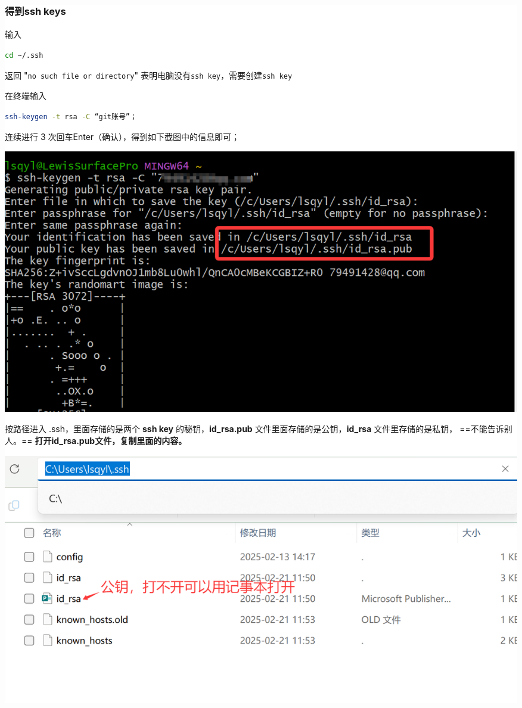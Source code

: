 ### **得到ssh keys**

输入

```bash
cd ~/.ssh
```

返回 "`no such file or directory`" 表明电脑没有`ssh key`，需要创建`ssh key`

在终端输入

```bash
ssh-keygen -t rsa -C “git账号”；
```

连续进行 3 次回车Enter（确认），得到如下截图中的信息即可；

![](assets/20250221_125858_6.png)

按路径进入 .ssh，里面存储的是两个 **ssh key** 的秘钥，**id_rsa.pub** 文件里面存储的是公钥，**id_rsa** 文件里存储的是私钥， ==不能告诉别人。==  **打开id_rsa.pub文件，复制里面的内容。**

![](assets/20250221_130029_7.png)

